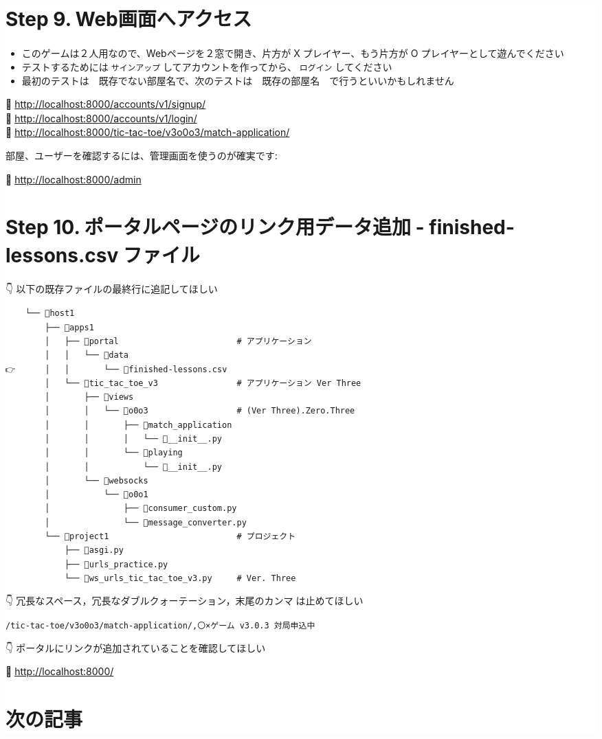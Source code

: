 # Step 9. Web画面へアクセス

* このゲームは２人用なので、Webページを２窓で開き、片方が X プレイヤー、もう片方が O プレイヤーとして遊んでください
* テストするためには `サインアップ` してアカウントを作ってから、 `ログイン` してください
* 最初のテストは　既存でない部屋名で、次のテストは　既存の部屋名　で行うといいかもしれません

📖 [http://localhost:8000/accounts/v1/signup/](http://localhost:8000/accounts/v1/signup/)  
📖 [http://localhost:8000/accounts/v1/login/](http://localhost:8000/accounts/v1/login/)  
📖 [http://localhost:8000/tic-tac-toe/v3o0o3/match-application/](http://localhost:8000/tic-tac-toe/v3o0o3/match-application/)  

部屋、ユーザーを確認するには、管理画面を使うのが確実です:  

📖 [http://localhost:8000/admin](http://localhost:8000/admin)  

# Step 10. ポータルページのリンク用データ追加 - finished-lessons.csv ファイル

👇 以下の既存ファイルの最終行に追記してほしい  

```plaintext
    └── 📂host1
        ├── 📂apps1
        │   ├── 📂portal                        # アプリケーション
        │   │   └── 📂data
👉      │   │       └── 📄finished-lessons.csv
        │   └── 📂tic_tac_toe_v3                # アプリケーション Ver Three
        │       ├── 📂views
        │       │   └── 📂o0o3                  # (Ver Three).Zero.Three
        │       │       ├── 📂match_application
        │       │       │   └── 📄__init__.py
        │       │       └── 📂playing
        │       │           └── 📄__init__.py
        │       └── 📂websocks
        │           └── 📂o0o1
        │               ├── 📄consumer_custom.py
        │               └── 📄message_converter.py
        └── 📂project1                          # プロジェクト
            ├── 📄asgi.py
            ├── 📄urls_practice.py
            └── 📄ws_urls_tic_tac_toe_v3.py     # Ver. Three
```

👇 冗長なスペース，冗長なダブルクォーテーション，末尾のカンマ は止めてほしい  

```csv
/tic-tac-toe/v3o0o3/match-application/,〇×ゲーム v3.0.3 対局申込中
```

👇 ポータルにリンクが追加されていることを確認してほしい 

📖 [http://localhost:8000/](http://localhost:8000/)  

# 次の記事

